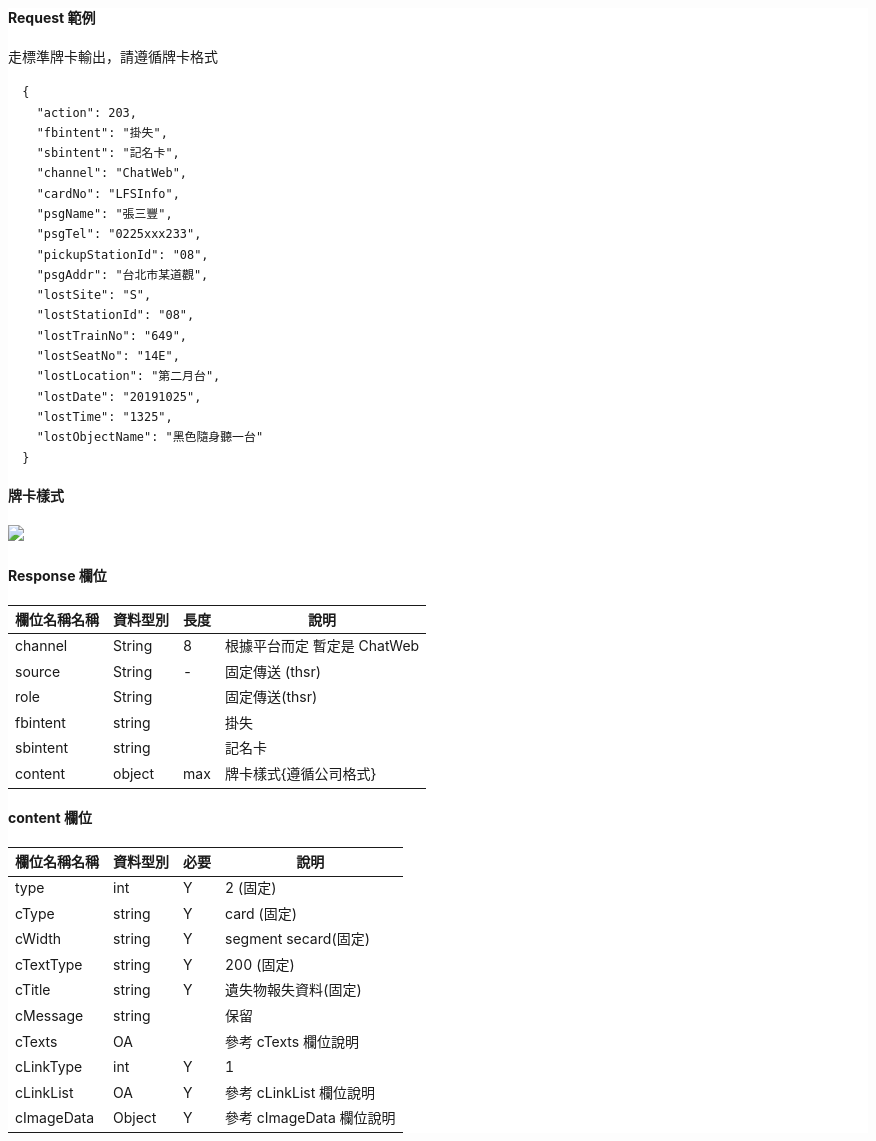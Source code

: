 #### Request 範例
走標準牌卡輸出，請遵循牌卡格式

```
  {
    "action": 203,   
    "fbintent": "掛失",
    "sbintent": "記名卡",    
    "channel": "ChatWeb",
    "cardNo": "LFSInfo",
    "psgName": "張三豐",
    "psgTel": "0225xxx233",
    "pickupStationId": "08",
    "psgAddr": "台北市某道觀",
    "lostSite": "S",
    "lostStationId": "08",
    "lostTrainNo": "649",
    "lostSeatNo": "14E",
    "lostLocation": "第二月台",
    "lostDate": "20191025",
    "lostTime": "1325",
    "lostObjectName": "黑色隨身聽一台"
  }
```

#### 牌卡樣式

![](img02.png)

#### Response 欄位

  欄位名稱名稱 | 資料型別| 長度| 說明
  --------- | ------- |-----| --------
  channel  | String |8| 根據平台而定 暫定是 ChatWeb
  source |String |-| 固定傳送 (thsr)
  role |String||固定傳送(thsr)
  fbintent | string | | 掛失 | N | Firstbot意圖
  sbintent | string | | 記名卡 | N | Secondbot意圖
  content | object | max | 牌卡樣式{遵循公司格式}

#### content 欄位  

  欄位名稱名稱 | 資料型別| 必要| 說明
  --------- | ------- |-----| --------
  type | int | Y | 2 (固定)
  cType | string | Y | card (固定)
  cWidth | string | Y | segment secard(固定)
  cTextType | string | Y | 200 (固定)
  cTitle | string | Y | 遺失物報失資料(固定)
  cMessage | string | | 保留
  cTexts | OA | | 參考 cTexts 欄位說明
  cLinkType | int | Y | 1
  cLinkList | OA | Y | 參考 cLinkList 欄位說明
  cImageData | Object | Y |  參考 cImageData 欄位說明

